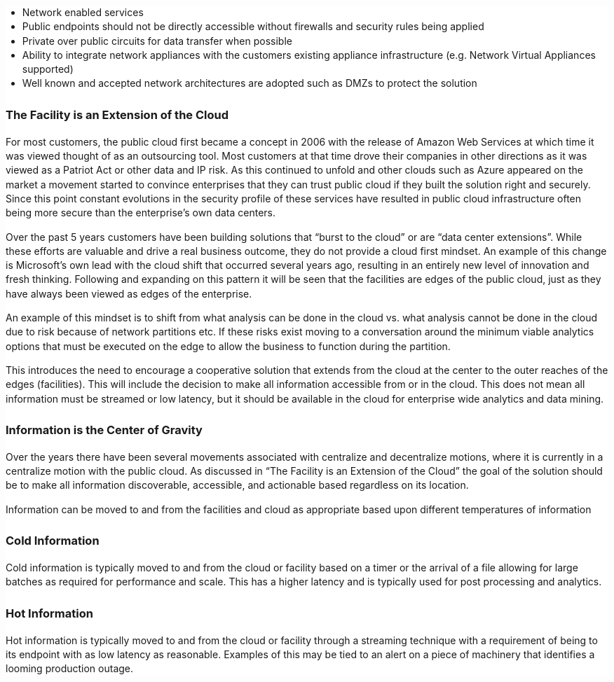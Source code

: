 * Network enabled services 
* Public endpoints should not be directly accessible without firewalls and security rules being applied
* Private over public circuits for data transfer when possible
* Ability to integrate network appliances with the customers existing appliance infrastructure (e.g. Network Virtual Appliances supported)
* Well known and accepted network architectures are adopted such as DMZs to protect the solution


### The Facility is an Extension of the Cloud
For most customers, the public cloud first became a concept in 2006 with the release of Amazon Web Services at which time it was viewed thought of as an outsourcing tool. Most customers at that time drove their companies in other directions as it was viewed as a Patriot Act or other data and IP risk. As this continued to unfold and other clouds such as Azure appeared on the market a movement started to convince enterprises that they can trust public cloud if they built the solution right and securely. Since this point constant evolutions in the security profile of these services have resulted in public cloud infrastructure often being more secure than the enterprise’s own data centers. 

Over the past 5 years customers have been building solutions that “burst to the cloud” or are “data center extensions”. While these efforts are valuable and drive a real business outcome, they do not provide a cloud first mindset. An example of this change is Microsoft’s own lead with the cloud shift that occurred several years ago, resulting in an entirely new level of innovation and fresh thinking. Following and expanding on this pattern it will be seen that the facilities are edges of the public cloud, just as they have always been viewed as edges of the enterprise. 

An example of this mindset is to shift from what analysis can be done in the cloud vs. what analysis cannot be done in the cloud due to risk because of network partitions etc. If these risks exist moving to a conversation around the minimum viable analytics options that must be executed on the edge to allow the business to function during the partition. 

This introduces the need to encourage a cooperative solution that extends from the cloud at the center to the outer reaches of the edges (facilities). This will include the decision to make all information accessible from or in the cloud. This does not mean all information must be streamed or low latency, but it should be available in the cloud for enterprise wide analytics and data mining.

### Information is the Center of Gravity
Over the years there have been several movements associated with centralize and decentralize motions, where it is currently in a centralize motion with the public cloud. As discussed in “The Facility is an Extension of the Cloud” the goal of the solution should be to make all information discoverable, accessible, and actionable based regardless on its location.

Information can be moved to and from the facilities and cloud as appropriate based upon different temperatures of information

### Cold Information
Cold information is typically moved to and from the cloud or facility based on a timer or the arrival of a file allowing for large batches as required for performance and scale. This has a higher latency and is typically used for post processing and analytics.  

### Hot Information
Hot information is typically moved to and from the cloud or facility through a streaming technique with a requirement of being to its endpoint with as low latency as reasonable. Examples of this may be tied to an alert on a piece of machinery that identifies a looming production outage.
